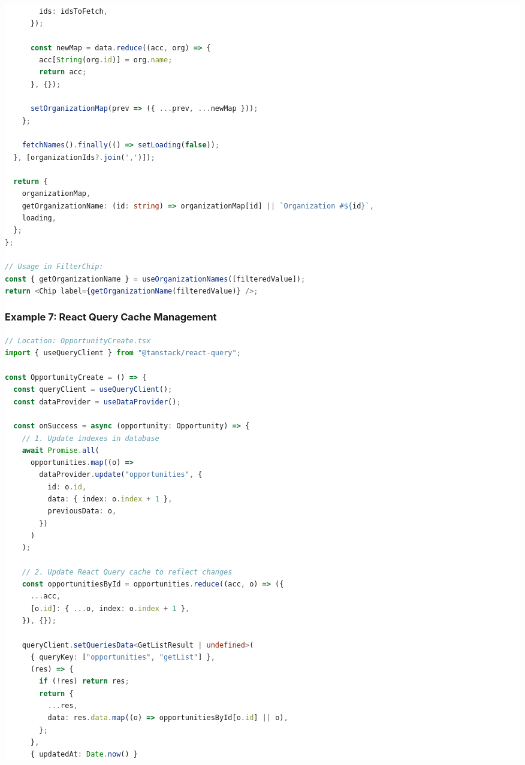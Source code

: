 ```typescript
        ids: idsToFetch,
      });

      const newMap = data.reduce((acc, org) => {
        acc[String(org.id)] = org.name;
        return acc;
      }, {});

      setOrganizationMap(prev => ({ ...prev, ...newMap }));
    };

    fetchNames().finally(() => setLoading(false));
  }, [organizationIds?.join(',')]);

  return {
    organizationMap,
    getOrganizationName: (id: string) => organizationMap[id] || `Organization #${id}`,
    loading,
  };
};

// Usage in FilterChip:
const { getOrganizationName } = useOrganizationNames([filteredValue]);
return <Chip label={getOrganizationName(filteredValue)} />;
```

### Example 7: React Query Cache Management
```typescript
// Location: OpportunityCreate.tsx
import { useQueryClient } from "@tanstack/react-query";

const OpportunityCreate = () => {
  const queryClient = useQueryClient();
  const dataProvider = useDataProvider();

  const onSuccess = async (opportunity: Opportunity) => {
    // 1. Update indexes in database
    await Promise.all(
      opportunities.map((o) =>
        dataProvider.update("opportunities", {
          id: o.id,
          data: { index: o.index + 1 },
          previousData: o,
        })
      )
    );

    // 2. Update React Query cache to reflect changes
    const opportunitiesById = opportunities.reduce((acc, o) => ({
      ...acc,
      [o.id]: { ...o, index: o.index + 1 },
    }), {});

    queryClient.setQueriesData<GetListResult | undefined>(
      { queryKey: ["opportunities", "getList"] },
      (res) => {
        if (!res) return res;
        return {
          ...res,
          data: res.data.map((o) => opportunitiesById[o.id] || o),
        };
      },
      { updatedAt: Date.now() }
```
